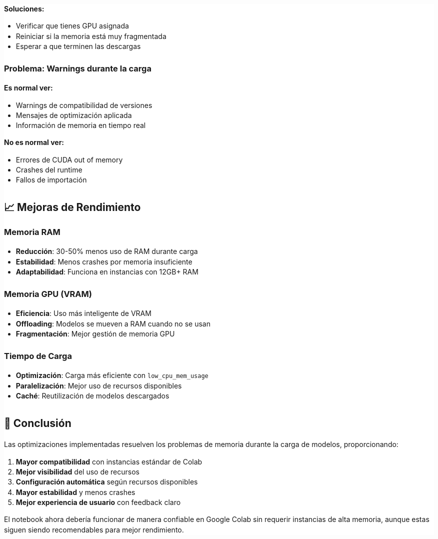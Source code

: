 **Soluciones:**
- Verificar que tienes GPU asignada
- Reiniciar si la memoria está muy fragmentada
- Esperar a que terminen las descargas

### Problema: Warnings durante la carga
**Es normal ver:**
- Warnings de compatibilidad de versiones
- Mensajes de optimización aplicada
- Información de memoria en tiempo real

**No es normal ver:**
- Errores de CUDA out of memory
- Crashes del runtime
- Fallos de importación

## 📈 Mejoras de Rendimiento

### Memoria RAM
- **Reducción**: 30-50% menos uso de RAM durante carga
- **Estabilidad**: Menos crashes por memoria insuficiente
- **Adaptabilidad**: Funciona en instancias con 12GB+ RAM

### Memoria GPU (VRAM)
- **Eficiencia**: Uso más inteligente de VRAM
- **Offloading**: Modelos se mueven a RAM cuando no se usan
- **Fragmentación**: Mejor gestión de memoria GPU

### Tiempo de Carga
- **Optimización**: Carga más eficiente con `low_cpu_mem_usage`
- **Paralelización**: Mejor uso de recursos disponibles
- **Caché**: Reutilización de modelos descargados

## 🎉 Conclusión

Las optimizaciones implementadas resuelven los problemas de memoria durante la carga de modelos, proporcionando:

1. **Mayor compatibilidad** con instancias estándar de Colab
2. **Mejor visibilidad** del uso de recursos
3. **Configuración automática** según recursos disponibles
4. **Mayor estabilidad** y menos crashes
5. **Mejor experiencia de usuario** con feedback claro

El notebook ahora debería funcionar de manera confiable en Google Colab sin requerir instancias de alta memoria, aunque estas siguen siendo recomendables para mejor rendimiento. 